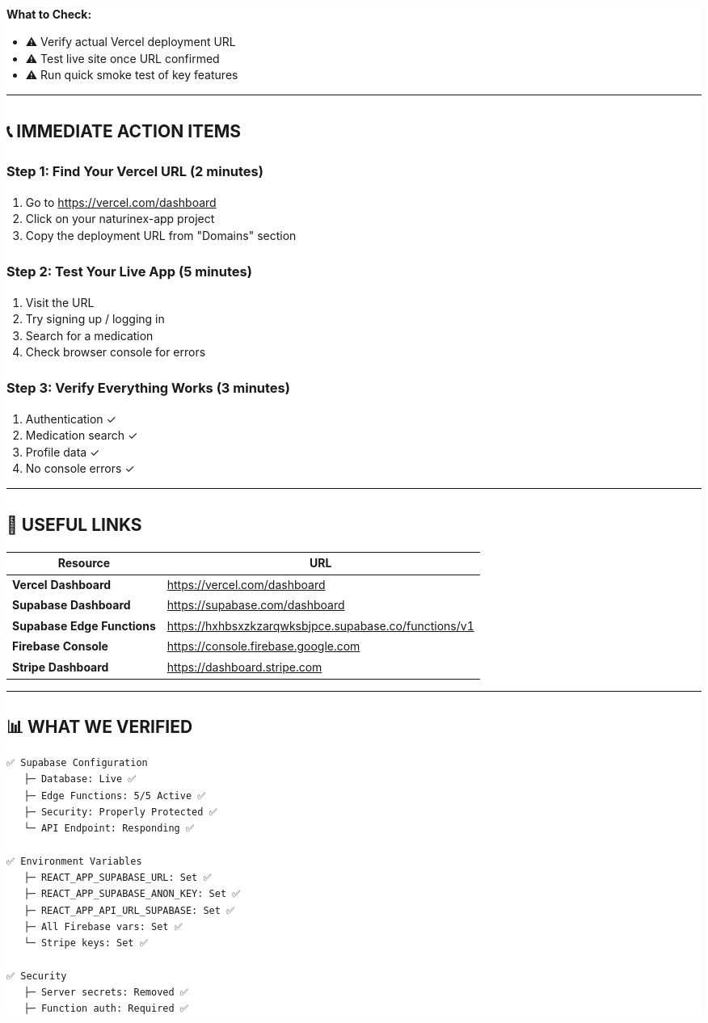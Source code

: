 **What to Check:**
- ⚠️ Verify actual Vercel deployment URL
- ⚠️ Test live site once URL confirmed
- ⚠️ Run quick smoke test of key features

---

## 📞 **IMMEDIATE ACTION ITEMS**

### **Step 1: Find Your Vercel URL** (2 minutes)
1. Go to https://vercel.com/dashboard
2. Click on your naturinex-app project
3. Copy the deployment URL from "Domains" section

### **Step 2: Test Your Live App** (5 minutes)
1. Visit the URL
2. Try signing up / logging in
3. Search for a medication
4. Check browser console for errors

### **Step 3: Verify Everything Works** (3 minutes)
1. Authentication ✓
2. Medication search ✓
3. Profile data ✓
4. No console errors ✓

---

## 🔗 **USEFUL LINKS**

| Resource | URL |
|----------|-----|
| **Vercel Dashboard** | https://vercel.com/dashboard |
| **Supabase Dashboard** | https://supabase.com/dashboard |
| **Supabase Edge Functions** | https://hxhbsxzkzarqwksbjpce.supabase.co/functions/v1 |
| **Firebase Console** | https://console.firebase.google.com |
| **Stripe Dashboard** | https://dashboard.stripe.com |

---

## 📊 **WHAT WE VERIFIED**

```
✅ Supabase Configuration
   ├─ Database: Live ✅
   ├─ Edge Functions: 5/5 Active ✅
   ├─ Security: Properly Protected ✅
   └─ API Endpoint: Responding ✅

✅ Environment Variables
   ├─ REACT_APP_SUPABASE_URL: Set ✅
   ├─ REACT_APP_SUPABASE_ANON_KEY: Set ✅
   ├─ REACT_APP_API_URL_SUPABASE: Set ✅
   ├─ All Firebase vars: Set ✅
   └─ Stripe keys: Set ✅

✅ Security
   ├─ Server secrets: Removed ✅
   ├─ Function auth: Required ✅
```